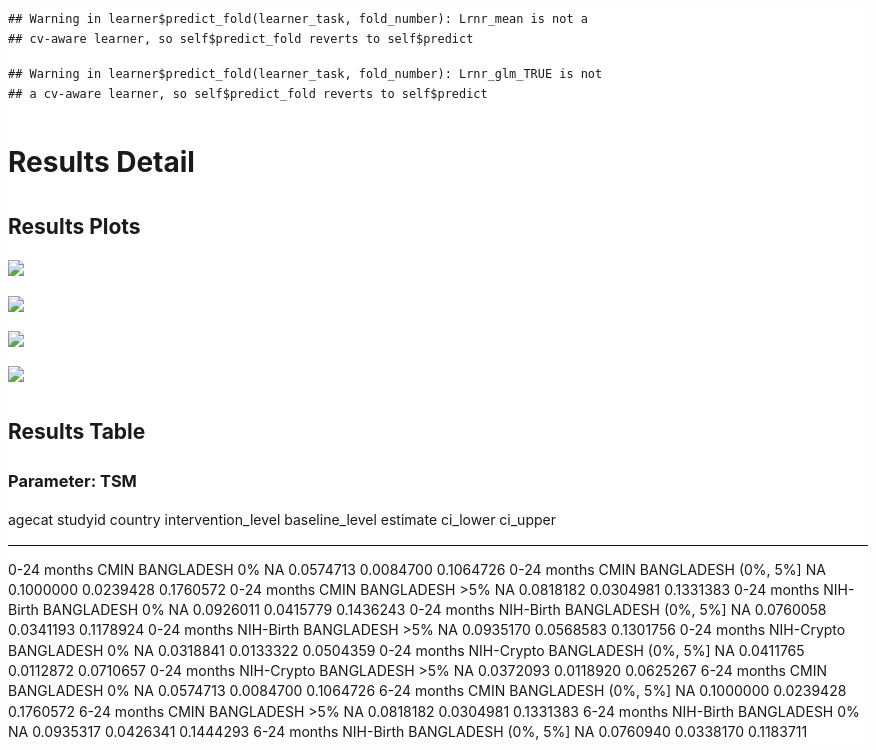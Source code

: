 ```
## Warning in learner$predict_fold(learner_task, fold_number): Lrnr_mean is not a
## cv-aware learner, so self$predict_fold reverts to self$predict
```

```
## Warning in learner$predict_fold(learner_task, fold_number): Lrnr_glm_TRUE is not
## a cv-aware learner, so self$predict_fold reverts to self$predict
```




# Results Detail

## Results Plots
![](/tmp/2f980d2f-901d-463c-be08-939f15c4ed16/792e88da-d2c5-4bc8-9282-9e5df863dda7/REPORT_files/figure-html/plot_tsm-1.png)

![](/tmp/2f980d2f-901d-463c-be08-939f15c4ed16/792e88da-d2c5-4bc8-9282-9e5df863dda7/REPORT_files/figure-html/plot_rr-1.png)



![](/tmp/2f980d2f-901d-463c-be08-939f15c4ed16/792e88da-d2c5-4bc8-9282-9e5df863dda7/REPORT_files/figure-html/plot_paf-1.png)

![](/tmp/2f980d2f-901d-463c-be08-939f15c4ed16/792e88da-d2c5-4bc8-9282-9e5df863dda7/REPORT_files/figure-html/plot_par-1.png)

## Results Table

### Parameter: TSM


agecat        studyid      country      intervention_level   baseline_level     estimate    ci_lower    ci_upper
------------  -----------  -----------  -------------------  ---------------  ----------  ----------  ----------
0-24 months   CMIN         BANGLADESH   0%                   NA                0.0574713   0.0084700   0.1064726
0-24 months   CMIN         BANGLADESH   (0%, 5%]             NA                0.1000000   0.0239428   0.1760572
0-24 months   CMIN         BANGLADESH   >5%                  NA                0.0818182   0.0304981   0.1331383
0-24 months   NIH-Birth    BANGLADESH   0%                   NA                0.0926011   0.0415779   0.1436243
0-24 months   NIH-Birth    BANGLADESH   (0%, 5%]             NA                0.0760058   0.0341193   0.1178924
0-24 months   NIH-Birth    BANGLADESH   >5%                  NA                0.0935170   0.0568583   0.1301756
0-24 months   NIH-Crypto   BANGLADESH   0%                   NA                0.0318841   0.0133322   0.0504359
0-24 months   NIH-Crypto   BANGLADESH   (0%, 5%]             NA                0.0411765   0.0112872   0.0710657
0-24 months   NIH-Crypto   BANGLADESH   >5%                  NA                0.0372093   0.0118920   0.0625267
6-24 months   CMIN         BANGLADESH   0%                   NA                0.0574713   0.0084700   0.1064726
6-24 months   CMIN         BANGLADESH   (0%, 5%]             NA                0.1000000   0.0239428   0.1760572
6-24 months   CMIN         BANGLADESH   >5%                  NA                0.0818182   0.0304981   0.1331383
6-24 months   NIH-Birth    BANGLADESH   0%                   NA                0.0935317   0.0426341   0.1444293
6-24 months   NIH-Birth    BANGLADESH   (0%, 5%]             NA                0.0760940   0.0338170   0.1183711